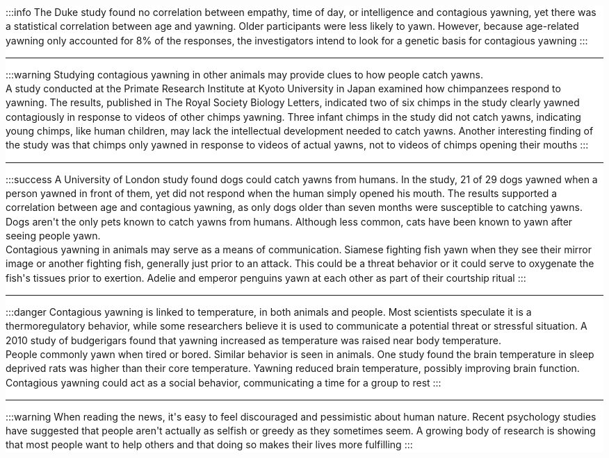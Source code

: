 
:::info
The Duke study found no correlation between empathy, time of day, or intelligence and contagious yawning, yet there was a statistical correlation between age and yawning. Older participants were less likely to yawn. However, because age-related yawning only accounted for 8% of the responses, the investigators intend to look for a genetic basis for contagious yawning
:::

---

:::warning
Studying contagious yawning in other animals may provide clues to how people catch yawns.<br />A study conducted at the Primate Research Institute at Kyoto University in Japan examined how chimpanzees respond to yawning. The results, published in The Royal Society Biology Letters, indicated two of six chimps in the study clearly yawned contagiously in response to videos of other chimps yawning. Three infant chimps in the study did not catch yawns, indicating young chimps, like human children, may lack the intellectual development needed to catch yawns. Another interesting finding of the study was that chimps only yawned in response to videos of actual yawns, not to videos of chimps opening their mouths
:::

---

:::success
A University of London study found dogs could catch yawns from humans. In the study, 21 of 29 dogs yawned when a person yawned in front of them, yet did not respond when the human simply opened his mouth. The results supported a correlation between age and contagious yawning, as only dogs older than seven months were susceptible to catching yawns. Dogs aren't the only pets known to catch yawns from humans. Although less common, cats have been known to yawn after seeing people yawn.<br />Contagious yawning in animals may serve as a means of communication. Siamese fighting fish yawn when they see their mirror image or another fighting fish, generally just prior to an attack. This could be a threat behavior or it could serve to oxygenate the fish's tissues prior to exertion. Adelie and emperor penguins yawn at each other as part of their courtship ritual
:::

---

:::danger
Contagious yawning is linked to temperature, in both animals and people. Most scientists speculate it is a thermoregulatory behavior, while some researchers believe it is used to communicate a potential threat or stressful situation. A 2010 study of budgerigars found that yawning increased as temperature was raised near body temperature.<br />People commonly yawn when tired or bored. Similar behavior is seen in animals. One study found the brain temperature in sleep deprived rats was higher than their core temperature. Yawning reduced brain temperature, possibly improving brain function. Contagious yawning could act as a social behavior, communicating a time for a group to rest
:::

---

:::warning
When reading the news, it's easy to feel discouraged and pessimistic about human nature. Recent psychology studies have suggested that people aren't actually as selfish or greedy as they sometimes seem. A growing body of research is showing that most people want to help others and that doing so makes their lives more fulfilling
:::
